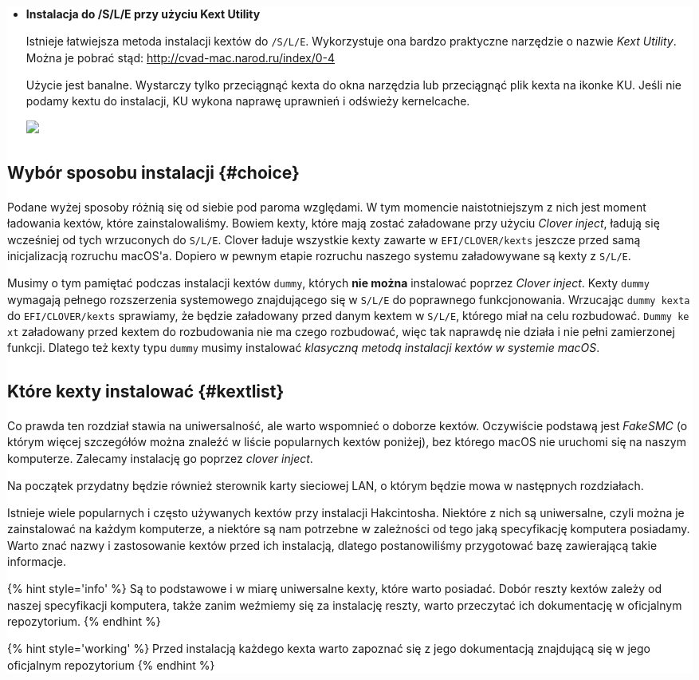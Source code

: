 * **Instalacja do /S/L/E przy użyciu Kext Utility**

  Istnieje łatwiejsza metoda instalacji kextów do  `/S/L/E`. Wykorzystuje ona bardzo praktyczne narzędzie o nazwie *Kext Utility*. Można je pobrać stąd:
  http://cvad-mac.narod.ru/index/0-4

  Użycie jest banalne. Wystarczy tylko przeciągnąć kexta do okna narzędzia lub przeciągnąć plik kexta na ikonke KU. Jeśli nie podamy kextu do instalacji, KU wykona naprawę uprawnień i odświeży kernelcache.

  ![](./img/kexts/ku_cut.gif)


## Wybór sposobu instalacji {#choice}
Podane wyżej sposoby różnią się od siebie pod paroma względami. W tym momencie naistotniejszym z nich jest moment ładowania kextów, które zainstalowaliśmy. Bowiem kexty, które mają zostać załadowane przy użyciu *Clover inject*, ładują się wcześniej od tych wrzuconych do `S/L/E`. Clover ładuje wszystkie kexty zawarte w `EFI/CLOVER/kexts` jeszcze przed samą inicjalizacją rozruchu macOS'a. Dopiero w pewnym etapie rozruchu naszego systemu załadowywane są kexty z `S/L/E`.

Musimy o tym pamiętać podczas instalacji kextów `dummy`, których **nie można** instalować poprzez *Clover inject*. Kexty `dummy` wymagają pełnego rozszerzenia systemowego znajdującego się w `S/L/E` do poprawnego funkcjonowania. Wrzucając `dummy kexta` do `EFI/CLOVER/kexts` sprawiamy, że będzie załadowany przed danym kextem w `S/L/E`, którego miał na celu rozbudować. `Dummy kext` załadowany przed kextem do rozbudowania nie ma czego rozbudować, więc tak naprawdę nie działa i nie pełni zamierzonej funkcji. Dlatego też kexty typu `dummy` musimy instalować *klasyczną metodą instalacji kextów w systemie macOS*.

## Które kexty instalować {#kextlist}

Co prawda ten rozdział stawia na uniwersalność, ale warto wspomnieć o doborze kextów. Oczywiście podstawą jest *FakeSMC* (o którym więcej szczegółów można znaleźć w liście popularnych kextów poniżej), bez którego macOS nie uruchomi się na naszym komputerze. Zalecamy instalację go poprzez *clover inject*.

Na początek przydatny będzie również sterownik karty sieciowej LAN, o którym będzie mowa w następnych rozdziałach.

Istnieje wiele popularnych i często używanych kextów przy instalacji Hakcintosha. Niektóre z nich są uniwersalne, czyli można je zainstalować na każdym komputerze, a niektóre są nam potrzebne w zależności od tego jaką specyfikację komputera posiadamy. Warto znać nazwy i zastosowanie kextów przed ich instalacją, dlatego postanowiliśmy przygotować bazę zawierającą takie informacje.

{% hint style='info' %}
Są to podstawowe i w miarę uniwersalne kexty, które warto posiadać. Dobór reszty kextów zależy od naszej specyfikacji komputera, także zanim weźmiemy się za instalację reszty, warto przeczytać ich dokumentację w oficjalnym repozytorium.
{% endhint %}

{% hint style='working' %}
Przed instalacją każdego kexta warto zapoznać się z jego dokumentacją znajdującą się w jego oficjalnym repozytorium
{% endhint %}
